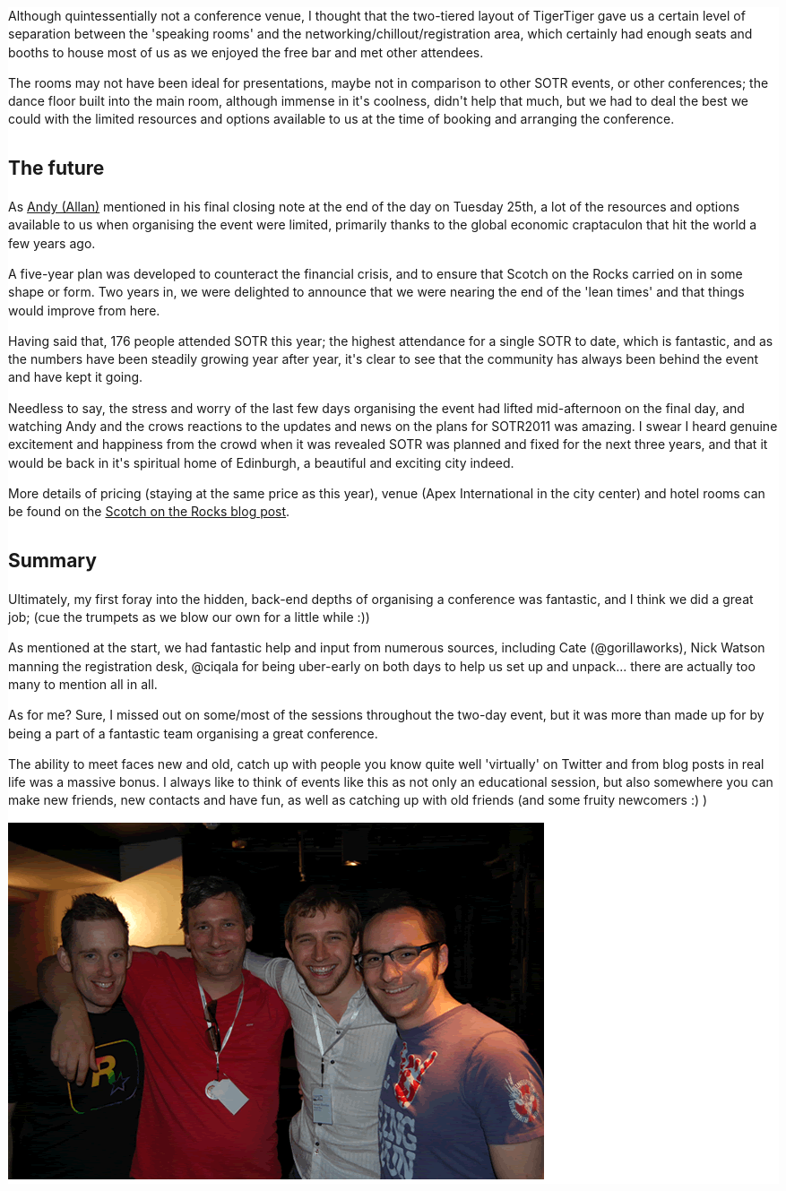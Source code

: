 <p>Although quintessentially not a conference venue, I thought that the two-tiered layout of TigerTiger gave us a certain level of separation between the 'speaking rooms' and the networking/chillout/registration area, which certainly had enough seats and booths to house most of us as we enjoyed the free bar and met other attendees.</p>
<p>The rooms may not have been ideal for presentations, maybe not in comparison to other SOTR events, or other conferences; the dance floor built into the main room, although immense in it's coolness, didn't help that much, but we had to deal the best we could with the limited resources and options available to us at the time of booking and arranging the conference.</p>
<h2>The future</h2>
<p>As <a title="Visit andyallan.com" href="http://www.andyallan.com" target="_blank">Andy (Allan)</a> mentioned in his final closing note at the end of the day on Tuesday 25th, a lot of the resources and options available to us when organising the event were limited, primarily thanks to the global economic craptaculon that hit the world a few years ago.</p>
<p>A five-year plan was developed to counteract the financial crisis, and to ensure that Scotch on the Rocks carried on in some shape or form. Two years in, we were delighted to announce that we were nearing the end of the 'lean times' and that things would improve from here.</p>
<p>Having said that, 176 people attended SOTR this year; the highest attendance for a single SOTR to date, which is fantastic, and as the numbers have been steadily growing year after year, it's clear to see that the community has always been behind the event and have kept it going.</p>
<p>Needless to say, the stress and worry of the last few days organising the event had lifted mid-afternoon on the final day, and watching Andy and the crows reactions to the updates and news on the plans for SOTR2011 was amazing. I swear I heard genuine excitement and happiness from the crowd when it was revealed SOTR was planned and fixed for the next three years, and that it would be back in it's spiritual home of Edinburgh, a beautiful and exciting city indeed.</p>
<p>More details of pricing (staying at the same price as this year), venue (Apex International in the city center) and hotel rooms can be found on the <a title="Scotch on the Rocks 2011 information released" href="http://www.scotch-on-the-rocks.co.uk/blog/index.cfm/2010/5/26/SOTR2011-Announced" target="_blank">Scotch on the Rocks blog post</a>.</p>
<h2>Summary</h2>
<p>Ultimately, my first foray into the hidden, back-end depths of organising a conference was fantastic, and I think we did a great job; (cue the trumpets as we blow our own for a little while :))</p>
<p>As mentioned at the start, we had fantastic help and input from numerous sources, including Cate (@gorillaworks), Nick Watson manning the registration desk, @ciqala for being uber-early on both days to help us set up and unpack... there are actually too many to mention all in all.</p>
<p>As for me? Sure, I missed out on some/most of the sessions throughout the two-day event, but it was more than made up for by being a part of a fantastic team organising a great conference.</p>
<p>The ability to meet faces new and old, catch up with people you know quite well 'virtually' on Twitter and from blog posts in real life was a massive bonus. I always like to think of events like this as not only an educational session, but also somewhere you can make new friends, new contacts and have fun, as well as catching up with old friends (and some fruity newcomers :) )</p>
<p><img title="The NEW Gang of Four" src="/assets/uploads/2010/05/gangOfFour.gif" alt="The NEW Gang of Four" /></p>